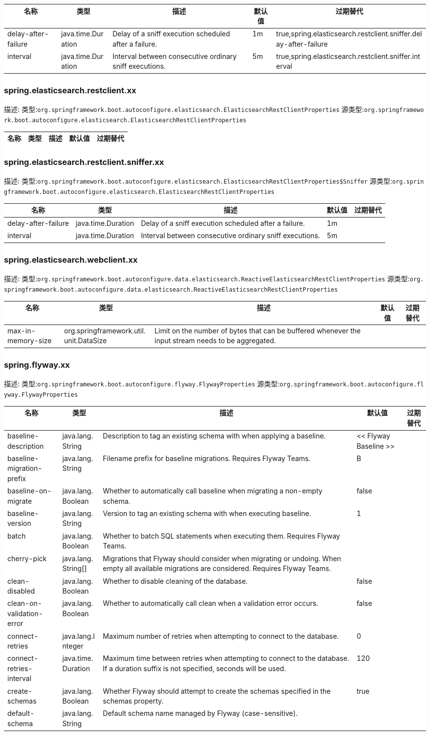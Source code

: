 | 名称 | 类型 | 描述 | 默认值 | 过期替代 |
|-----|------|-----|-------|---------|
| delay-after-failure | java.time.Duration | Delay of a sniff execution scheduled after a failure. | 1m | true,spring.elasticsearch.restclient.sniffer.delay-after-failure | 
| interval | java.time.Duration | Interval between consecutive ordinary sniff executions. | 5m | true,spring.elasticsearch.restclient.sniffer.interval | 

### spring.elasticsearch.restclient.xx
描述:
类型:`org.springframework.boot.autoconfigure.elasticsearch.ElasticsearchRestClientProperties`
源类型:`org.springframework.boot.autoconfigure.elasticsearch.ElasticsearchRestClientProperties`

| 名称 | 类型 | 描述 | 默认值 | 过期替代 |
|-----|------|-----|-------|---------|

### spring.elasticsearch.restclient.sniffer.xx
描述:
类型:`org.springframework.boot.autoconfigure.elasticsearch.ElasticsearchRestClientProperties$Sniffer`
源类型:`org.springframework.boot.autoconfigure.elasticsearch.ElasticsearchRestClientProperties`

| 名称 | 类型 | 描述 | 默认值 | 过期替代 |
|-----|------|-----|-------|---------|
| delay-after-failure | java.time.Duration | Delay of a sniff execution scheduled after a failure. | 1m |  | 
| interval | java.time.Duration | Interval between consecutive ordinary sniff executions. | 5m |  | 

### spring.elasticsearch.webclient.xx
描述:
类型:`org.springframework.boot.autoconfigure.data.elasticsearch.ReactiveElasticsearchRestClientProperties`
源类型:`org.springframework.boot.autoconfigure.data.elasticsearch.ReactiveElasticsearchRestClientProperties`

| 名称 | 类型 | 描述 | 默认值 | 过期替代 |
|-----|------|-----|-------|---------|
| max-in-memory-size | org.springframework.util.unit.DataSize | Limit on the number of bytes that can be buffered whenever the input stream needs to be aggregated. |  |  | 

### spring.flyway.xx
描述:
类型:`org.springframework.boot.autoconfigure.flyway.FlywayProperties`
源类型:`org.springframework.boot.autoconfigure.flyway.FlywayProperties`

| 名称 | 类型 | 描述 | 默认值 | 过期替代 |
|-----|------|-----|-------|---------|
| baseline-description | java.lang.String | Description to tag an existing schema with when applying a baseline. | << Flyway Baseline >> |  | 
| baseline-migration-prefix | java.lang.String | Filename prefix for baseline migrations. Requires Flyway Teams. | B |  | 
| baseline-on-migrate | java.lang.Boolean | Whether to automatically call baseline when migrating a non-empty schema. | false |  | 
| baseline-version | java.lang.String | Version to tag an existing schema with when executing baseline. | 1 |  | 
| batch | java.lang.Boolean | Whether to batch SQL statements when executing them. Requires Flyway Teams. |  |  | 
| cherry-pick | java.lang.String[] | Migrations that Flyway should consider when migrating or undoing. When empty all available migrations are considered. Requires Flyway Teams. |  |  | 
| clean-disabled | java.lang.Boolean | Whether to disable cleaning of the database. | false |  | 
| clean-on-validation-error | java.lang.Boolean | Whether to automatically call clean when a validation error occurs. | false |  | 
| connect-retries | java.lang.Integer | Maximum number of retries when attempting to connect to the database. | 0 |  | 
| connect-retries-interval | java.time.Duration | Maximum time between retries when attempting to connect to the database. If a duration suffix is not specified, seconds will be used. | 120 |  | 
| create-schemas | java.lang.Boolean | Whether Flyway should attempt to create the schemas specified in the schemas property. | true |  | 
| default-schema | java.lang.String | Default schema name managed by Flyway (case-sensitive). |  |  | 